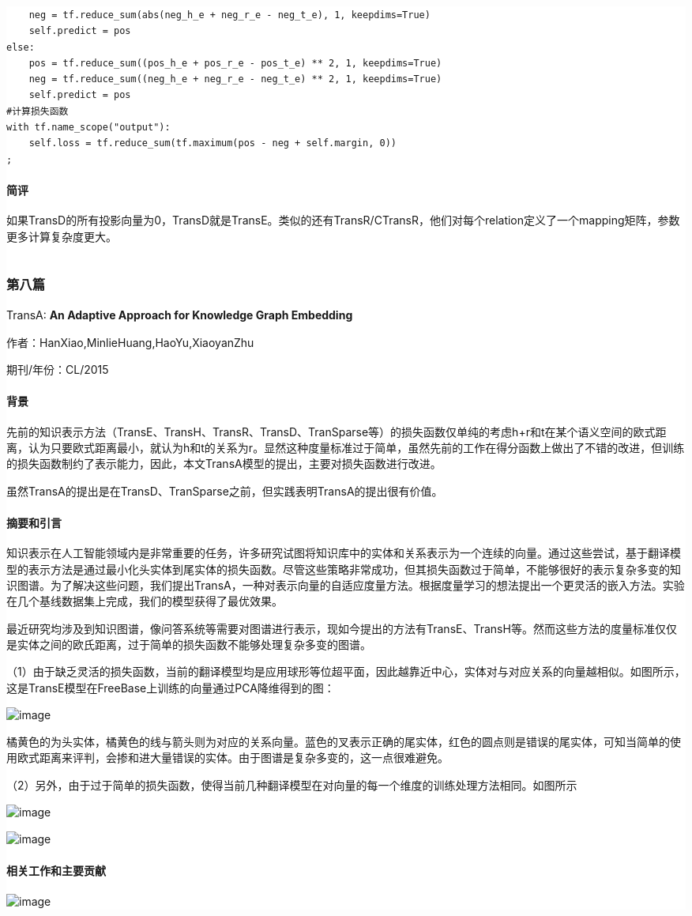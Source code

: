 ```
	neg = tf.reduce_sum(abs(neg_h_e + neg_r_e - neg_t_e), 1, keepdims=True)
	self.predict = pos
else:
	pos = tf.reduce_sum((pos_h_e + pos_r_e - pos_t_e) ** 2, 1, keepdims=True)
	neg = tf.reduce_sum((neg_h_e + neg_r_e - neg_t_e) ** 2, 1, keepdims=True)
	self.predict = pos
#计算损失函数
with tf.name_scope("output"):
	self.loss = tf.reduce_sum(tf.maximum(pos - neg + self.margin, 0))
;
```
#### 简评
如果TransD的所有投影向量为0，TransD就是TransE。类似的还有TransR/CTransR，他们对每个relation定义了一个mapping矩阵，参数更多计算复杂度更大。


#
### 第八篇
TransA: **An Adaptive Approach for Knowledge Graph Embedding**

作者：HanXiao,MinlieHuang,HaoYu,XiaoyanZhu

期刊/年份：CL/2015


#### 背景
先前的知识表示方法（TransE、TransH、TransR、TransD、TranSparse等）的损失函数仅单纯的考虑h+r和t在某个语义空间的欧式距离，认为只要欧式距离最小，就认为h和t的关系为r。显然这种度量标准过于简单，虽然先前的工作在得分函数上做出了不错的改进，但训练的损失函数制约了表示能力，因此，本文TransA模型的提出，主要对损失函数进行改进。

虽然TransA的提出是在TransD、TranSparse之前，但实践表明TransA的提出很有价值。

#### 摘要和引言

知识表示在人工智能领域内是非常重要的任务，许多研究试图将知识库中的实体和关系表示为一个连续的向量。通过这些尝试，基于翻译模型的表示方法是通过最小化头实体到尾实体的损失函数。尽管这些策略非常成功，但其损失函数过于简单，不能够很好的表示复杂多变的知识图谱。为了解决这些问题，我们提出TransA，一种对表示向量的自适应度量方法。根据度量学习的想法提出一个更灵活的嵌入方法。实验在几个基线数据集上完成，我们的模型获得了最优效果。

最近研究均涉及到知识图谱，像问答系统等需要对图谱进行表示，现如今提出的方法有TransE、TransH等。然而这些方法的度量标准仅仅是实体之间的欧氏距离，过于简单的损失函数不能够处理复杂多变的图谱。

（1）由于缺乏灵活的损失函数，当前的翻译模型均是应用球形等位超平面，因此越靠近中心，实体对与对应关系的向量越相似。如图所示，这是TransE模型在FreeBase上训练的向量通过PCA降维得到的图：

![image](C:/Users/baiye/Desktop/%E8%AE%BA%E6%96%87%E7%AC%94%E8%AE%B0/%E5%9B%BE%E7%89%87/48.png)

橘黄色的为头实体，橘黄色的线与箭头则为对应的关系向量。蓝色的叉表示正确的尾实体，红色的圆点则是错误的尾实体，可知当简单的使用欧式距离来评判，会掺和进大量错误的实体。由于图谱是复杂多变的，这一点很难避免。

（2）另外，由于过于简单的损失函数，使得当前几种翻译模型在对向量的每一个维度的训练处理方法相同。如图所示

![image](C:/Users/baiye/Desktop/%E8%AE%BA%E6%96%87%E7%AC%94%E8%AE%B0/%E5%9B%BE%E7%89%87/49.png)

![image](C:/Users/baiye/Desktop/%E8%AE%BA%E6%96%87%E7%AC%94%E8%AE%B0/%E5%9B%BE%E7%89%87/50.png)

#### 相关工作和主要贡献

![image](C:/Users/baiye/Desktop/%E8%AE%BA%E6%96%87%E7%AC%94%E8%AE%B0/%E5%9B%BE%E7%89%87/51.png)
